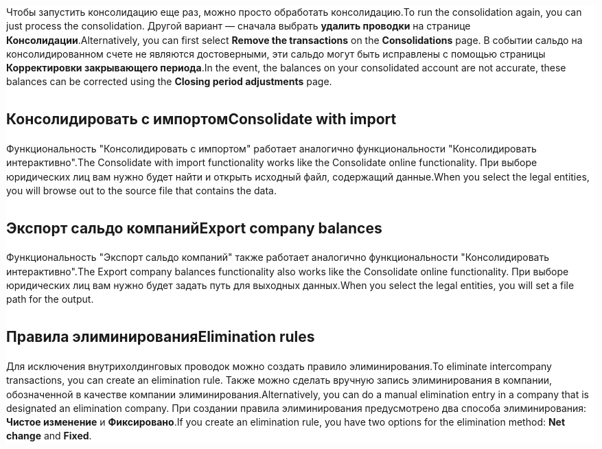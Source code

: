 <span data-ttu-id="8b80e-178">Чтобы запустить консолидацию еще раз, можно просто обработать консолидацию.</span><span class="sxs-lookup"><span data-stu-id="8b80e-178">To run the consolidation again, you can just process the consolidation.</span></span> <span data-ttu-id="8b80e-179">Другой вариант — сначала выбрать **удалить проводки** на странице **Консолидации**.</span><span class="sxs-lookup"><span data-stu-id="8b80e-179">Alternatively, you can first select **Remove the transactions** on the **Consolidations** page.</span></span>
<span data-ttu-id="8b80e-180">В событии сальдо на консолидированном счете не являются достоверными, эти сальдо могут быть исправлены с помощью страницы **Корректировки закрывающего периода**.</span><span class="sxs-lookup"><span data-stu-id="8b80e-180">In the event, the balances on your consolidated account are not accurate, these balances can be corrected using the **Closing period adjustments** page.</span></span>

## <a name="consolidate-with-import"></a><span data-ttu-id="8b80e-181">Консолидировать с импортом</span><span class="sxs-lookup"><span data-stu-id="8b80e-181">Consolidate with import</span></span>
<span data-ttu-id="8b80e-182">Функциональность "Консолидировать с импортом" работает аналогично функциональности "Консолидировать интерактивно".</span><span class="sxs-lookup"><span data-stu-id="8b80e-182">The Consolidate with import functionality works like the Consolidate online functionality.</span></span> <span data-ttu-id="8b80e-183">При выборе юридических лиц вам нужно будет найти и открыть исходный файл, содержащий данные.</span><span class="sxs-lookup"><span data-stu-id="8b80e-183">When you select the legal entities, you will browse out to the source file that contains the data.</span></span>

## <a name="export-company-balances"></a><span data-ttu-id="8b80e-184">Экспорт сальдо компаний</span><span class="sxs-lookup"><span data-stu-id="8b80e-184">Export company balances</span></span>
<span data-ttu-id="8b80e-185">Функциональность "Экспорт сальдо компаний" также работает аналогично функциональности "Консолидировать интерактивно".</span><span class="sxs-lookup"><span data-stu-id="8b80e-185">The Export company balances functionality also works like the Consolidate online functionality.</span></span> <span data-ttu-id="8b80e-186">При выборе юридических лиц вам нужно будет задать путь для выходных данных.</span><span class="sxs-lookup"><span data-stu-id="8b80e-186">When you select the legal entities, you will set a file path for the output.</span></span>

## <a name="elimination-rules"></a><span data-ttu-id="8b80e-187">Правила элиминирования</span><span class="sxs-lookup"><span data-stu-id="8b80e-187">Elimination rules</span></span>
<span data-ttu-id="8b80e-188">Для исключения внутрихолдинговых проводок можно создать правило элиминирования.</span><span class="sxs-lookup"><span data-stu-id="8b80e-188">To eliminate intercompany transactions, you can create an elimination rule.</span></span> <span data-ttu-id="8b80e-189">Также можно сделать вручную запись элиминирования в компании, обозначенной в качестве компании элиминирования.</span><span class="sxs-lookup"><span data-stu-id="8b80e-189">Alternatively, you can do a manual elimination entry in a company that is designated an elimination company.</span></span> <span data-ttu-id="8b80e-190">При создании правила элиминирования предусмотрено два способа элиминирования: **Чистое изменение** и **Фиксировано**.</span><span class="sxs-lookup"><span data-stu-id="8b80e-190">If you create an elimination rule, you have two options for the elimination method: **Net change** and **Fixed**.</span></span>
